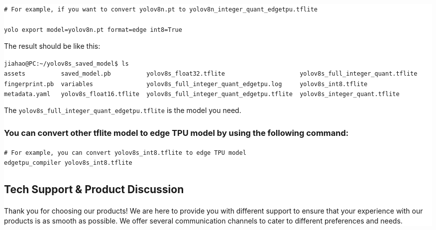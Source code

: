 ```
# For example, if you want to convert yolov8n.pt to yolov8n_integer_quant_edgetpu.tflite

yolo export model=yolov8n.pt format=edge int8=True

```
The result should be like this:
```
jiahao@PC:~/yolov8s_saved_model$ ls
assets          saved_model.pb          yolov8s_float32.tflite                     yolov8s_full_integer_quant.tflite
fingerprint.pb  variables               yolov8s_full_integer_quant_edgetpu.log     yolov8s_int8.tflite
metadata.yaml   yolov8s_float16.tflite  yolov8s_full_integer_quant_edgetpu.tflite  yolov8s_integer_quant.tflite
```

The ```yolov8s_full_integer_quant_edgetpu.tflite``` is the model you need.

### You can convert other tflite model to edge TPU model by using the following command:

```
# For example, you can convert yolov8s_int8.tflite to edge TPU model
edgetpu_compiler yolov8s_int8.tflite

```

</TabItem>
</Tabs>


## Tech Support & Product Discussion

Thank you for choosing our products! We are here to provide you with different support to ensure that your experience with our products is as smooth as possible. We offer several communication channels to cater to different preferences and needs.

<div class="button_tech_support_container">
<a href="https://forum.seeedstudio.com/" class="button_forum"></a> 
<a href="https://www.seeedstudio.com/contacts" class="button_email"></a>
</div>

<div class="button_tech_support_container">
<a href="https://discord.gg/eWkprNDMU7" class="button_discord"></a> 
<a href="https://github.com/Seeed-Studio/wiki-documents/discussions/69" class="button_discussion"></a>
</div>